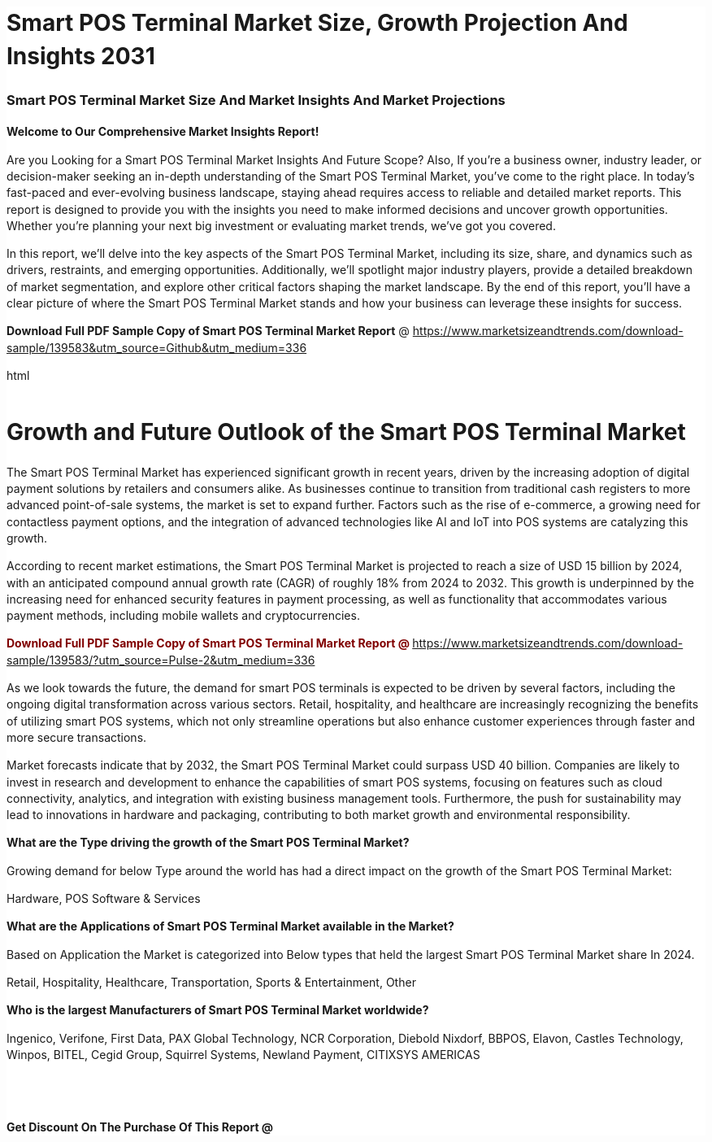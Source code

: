 <h1> Smart POS Terminal Market Size, Growth Projection And Insights 2031</h1><div class="" data-test-id=""><h3><span class="">Smart POS Terminal Market Size And Market Insights And Market Projections</span></h3></div><div class="" data-test-id=""><p><strong>Welcome to Our Comprehensive Market Insights Report!</strong></p><p>Are you Looking for a Smart POS Terminal Market Insights And Future Scope? Also, If you&rsquo;re a business owner, industry leader, or decision-maker seeking an in-depth understanding of the Smart POS Terminal Market, you&rsquo;ve come to the right place. In today&rsquo;s fast-paced and ever-evolving business landscape, staying ahead requires access to reliable and detailed market reports. This report is designed to provide you with the insights you need to make informed decisions and uncover growth opportunities. Whether you&rsquo;re planning your next big investment or evaluating market trends, we&rsquo;ve got you covered.</p><p>In this report, we&rsquo;ll delve into the key aspects of the Smart POS Terminal Market, including its size, share, and dynamics such as drivers, restraints, and emerging opportunities. Additionally, we&rsquo;ll spotlight major industry players, provide a detailed breakdown of market segmentation, and explore other critical factors shaping the market landscape. By the end of this report, you&rsquo;ll have a clear picture of where the Smart POS Terminal Market stands and how your business can leverage these insights for success.</p><p><strong>Download Full PDF Sample Copy of Smart POS Terminal Market Report</strong> @ <a href="https://www.marketsizeandtrends.com/download-sample/139583&utm_source=Github&utm_medium=336" target="_blank">https://www.marketsizeandtrends.com/download-sample/139583&utm_source=Github&utm_medium=336</a></p></div><div class="" data-test-id=""><p><span class="">html<!DOCTYPE html><html lang="en"><head>    <meta charset="UTF-8">    <meta name="viewport" content="width=device-width, initial-scale=1.0">    <title>Smart POS Terminal Market Overview</title></head><body>    <h1>Growth and Future Outlook of the Smart POS Terminal Market</h1>    <p>The Smart POS Terminal Market has experienced significant growth in recent years, driven by the increasing adoption of digital payment solutions by retailers and consumers alike. As businesses continue to transition from traditional cash registers to more advanced point-of-sale systems, the market is set to expand further. Factors such as the rise of e-commerce, a growing need for contactless payment options, and the integration of advanced technologies like AI and IoT into POS systems are catalyzing this growth.</p>        <p>According to recent market estimations, the Smart POS Terminal Market is projected to reach a size of USD 15 billion by 2024, with an anticipated compound annual growth rate (CAGR) of roughly 18% from 2024 to 2032. This growth is underpinned by the increasing need for enhanced security features in payment processing, as well as functionality that accommodates various payment methods, including mobile wallets and cryptocurrencies.</p>        <p><strong><span style="color: #800000;">Download Full PDF Sample Copy of Smart POS Terminal Market Report @</span>&nbsp;</strong><a href="https://www.marketsizeandtrends.com/download-sample/139583/?utm_source=Pulse-2&amp;utm_medium=336">https://www.marketsizeandtrends.com/download-sample/139583/?utm_source=Pulse-2&amp;utm_medium=336</a></p>        <p>As we look towards the future, the demand for smart POS terminals is expected to be driven by several factors, including the ongoing digital transformation across various sectors. Retail, hospitality, and healthcare are increasingly recognizing the benefits of utilizing smart POS systems, which not only streamline operations but also enhance customer experiences through faster and more secure transactions.</p>        <p>Market forecasts indicate that by 2032, the Smart POS Terminal Market could surpass USD 40 billion. Companies are likely to invest in research and development to enhance the capabilities of smart POS systems, focusing on features such as cloud connectivity, analytics, and integration with existing business management tools. Furthermore, the push for sustainability may lead to innovations in hardware and packaging, contributing to both market growth and environmental responsibility.</p></body></html></span></p><p><strong><span class="">What are the&nbsp;Type driving the growth of the Smart POS Terminal Market?</span></strong></p></div><div class="" data-test-id=""><p><span class="">Growing demand for below Type around the world has had a direct impact on the growth of the Smart POS Terminal Market:</span></p></div><div class="" data-test-id=""><p>Hardware, POS Software & Services</p><p><span class=""><strong>What are the&nbsp;Applications&nbsp;of Smart POS Terminal Market available in the Market?</strong></span></p></div><div class="" data-test-id=""><p><span class="">Based on Application the Market is categorized into Below types that held the largest Smart POS Terminal Market share In 2024.</span></p></div><div class="" data-test-id=""><p><span class="">Retail, Hospitality, Healthcare, Transportation, Sports & Entertainment, Other</span></p><p><span class=""><strong>Who is the largest Manufacturers of Smart POS Terminal Market worldwide?</strong></span></p></div><div class="" data-test-id=""><p><span class="">Ingenico, Verifone, First Data, PAX Global Technology, NCR Corporation, Diebold Nixdorf, BBPOS, Elavon, Castles Technology, Winpos, BITEL, Cegid Group, Squirrel Systems, Newland Payment, CITIXSYS AMERICAS</span></p></div><div class="" data-test-id="">&nbsp;</div><div class="" data-test-id="">&nbsp;</div><div class="" data-test-id=""><p><span class=""><strong>Get Discount On The Purchase Of This Report @</strong>